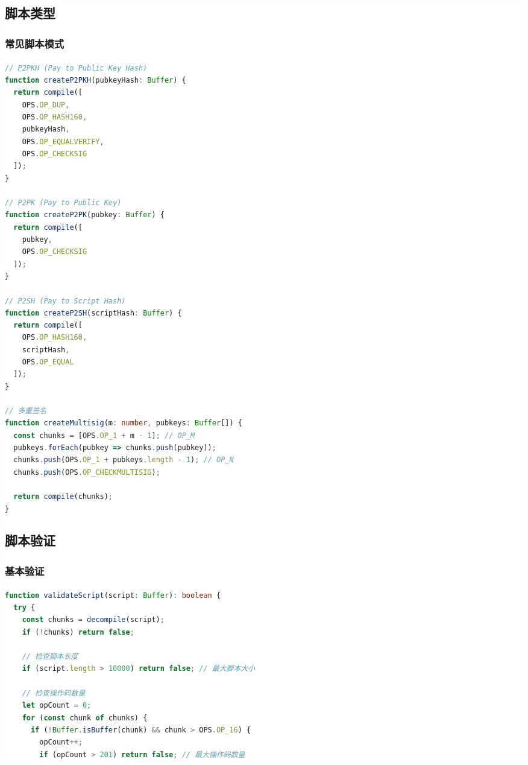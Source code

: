 ## 脚本类型

### 常见脚本模式

```typescript
// P2PKH (Pay to Public Key Hash)
function createP2PKH(pubkeyHash: Buffer) {
  return compile([
    OPS.OP_DUP,
    OPS.OP_HASH160,
    pubkeyHash,
    OPS.OP_EQUALVERIFY,
    OPS.OP_CHECKSIG
  ]);
}

// P2PK (Pay to Public Key)
function createP2PK(pubkey: Buffer) {
  return compile([
    pubkey,
    OPS.OP_CHECKSIG
  ]);
}

// P2SH (Pay to Script Hash)
function createP2SH(scriptHash: Buffer) {
  return compile([
    OPS.OP_HASH160,
    scriptHash,
    OPS.OP_EQUAL
  ]);
}

// 多重签名
function createMultisig(m: number, pubkeys: Buffer[]) {
  const chunks = [OPS.OP_1 + m - 1]; // OP_M
  pubkeys.forEach(pubkey => chunks.push(pubkey));
  chunks.push(OPS.OP_1 + pubkeys.length - 1); // OP_N
  chunks.push(OPS.OP_CHECKMULTISIG);
  
  return compile(chunks);
}
```

## 脚本验证

### 基本验证

```typescript
function validateScript(script: Buffer): boolean {
  try {
    const chunks = decompile(script);
    if (!chunks) return false;
    
    // 检查脚本长度
    if (script.length > 10000) return false; // 最大脚本大小
    
    // 检查操作码数量
    let opCount = 0;
    for (const chunk of chunks) {
      if (!Buffer.isBuffer(chunk) && chunk > OPS.OP_16) {
        opCount++;
        if (opCount > 201) return false; // 最大操作码数量
```